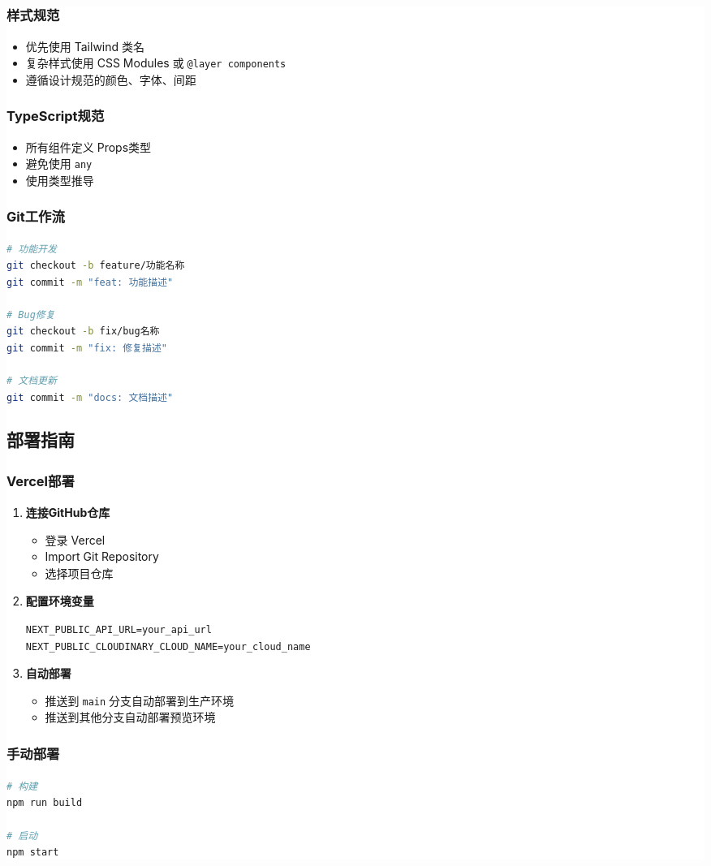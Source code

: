 ### 样式规范

- 优先使用 Tailwind 类名
- 复杂样式使用 CSS Modules 或 `@layer components`
- 遵循设计规范的颜色、字体、间距

### TypeScript规范

- 所有组件定义 Props类型
- 避免使用 `any`
- 使用类型推导

### Git工作流

```bash
# 功能开发
git checkout -b feature/功能名称
git commit -m "feat: 功能描述"

# Bug修复
git checkout -b fix/bug名称
git commit -m "fix: 修复描述"

# 文档更新
git commit -m "docs: 文档描述"
```

## 部署指南

### Vercel部署

1. **连接GitHub仓库**
   - 登录 Vercel
   - Import Git Repository
   - 选择项目仓库

2. **配置环境变量**
   ```
   NEXT_PUBLIC_API_URL=your_api_url
   NEXT_PUBLIC_CLOUDINARY_CLOUD_NAME=your_cloud_name
   ```

3. **自动部署**
   - 推送到 `main` 分支自动部署到生产环境
   - 推送到其他分支自动部署预览环境

### 手动部署

```bash
# 构建
npm run build

# 启动
npm start
```
